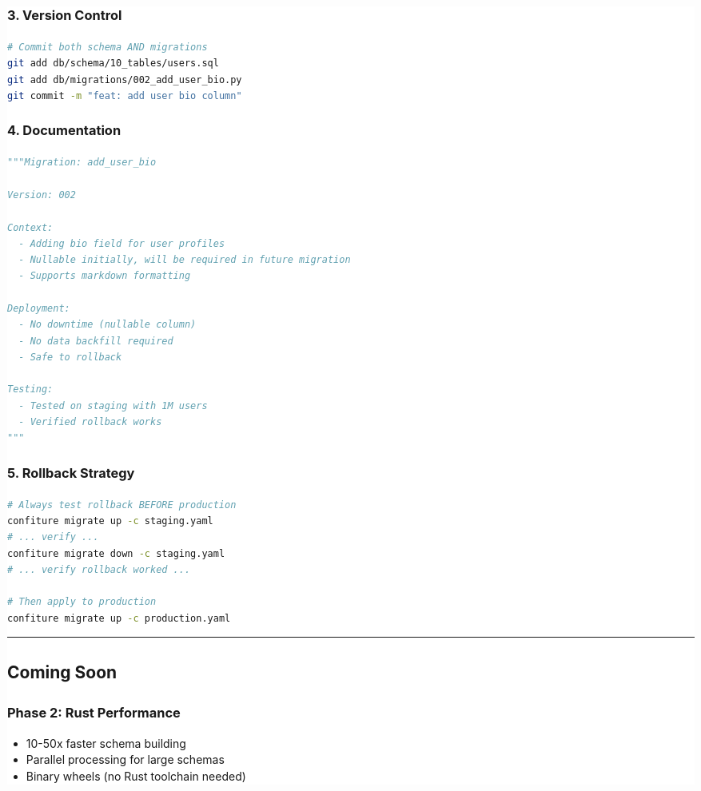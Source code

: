 ### 3. Version Control

```bash
# Commit both schema AND migrations
git add db/schema/10_tables/users.sql
git add db/migrations/002_add_user_bio.py
git commit -m "feat: add user bio column"
```

### 4. Documentation

```python
"""Migration: add_user_bio

Version: 002

Context:
  - Adding bio field for user profiles
  - Nullable initially, will be required in future migration
  - Supports markdown formatting

Deployment:
  - No downtime (nullable column)
  - No data backfill required
  - Safe to rollback

Testing:
  - Tested on staging with 1M users
  - Verified rollback works
"""
```

### 5. Rollback Strategy

```bash
# Always test rollback BEFORE production
confiture migrate up -c staging.yaml
# ... verify ...
confiture migrate down -c staging.yaml
# ... verify rollback worked ...

# Then apply to production
confiture migrate up -c production.yaml
```

---

## Coming Soon

### Phase 2: Rust Performance

- 10-50x faster schema building
- Parallel processing for large schemas
- Binary wheels (no Rust toolchain needed)
